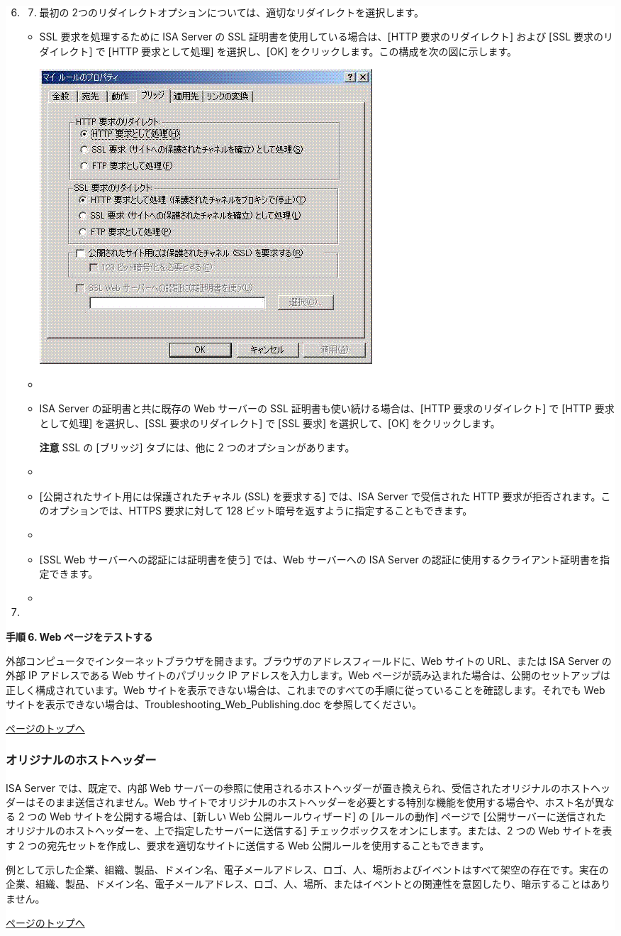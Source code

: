 6.  7.  最初の 2つのリダイレクトオプションについては、適切なリダイレクトを選択します。

    -   SSL 要求を処理するために ISA Server の SSL 証明書を使用している場合は、\[HTTP 要求のリダイレクト\] および \[SSL 要求のリダイレクト\] で \[HTTP 要求として処理\] を選択し、\[OK\] をクリックします。この構成を次の図に示します。

        ![](images/Cc768054.piw03(ja-jp,TechNet.10).gif)

    -   
    -   ISA Server の証明書と共に既存の Web サーバーの SSL 証明書も使い続ける場合は、\[HTTP 要求のリダイレクト\] で \[HTTP 要求として処理\] を選択し、\[SSL 要求のリダイレクト\] で \[SSL 要求\] を選択して、\[OK\] をクリックします。

        **注意** SSL の \[ブリッジ\] タブには、他に 2 つのオプションがあります。

    -   
    -   \[公開されたサイト用には保護されたチャネル (SSL) を要求する\] では、ISA Server で受信された HTTP 要求が拒否されます。このオプションでは、HTTPS 要求に対して 128 ビット暗号を返すように指定することもできます。

    -   
    -   \[SSL Web サーバーへの認証には証明書を使う\] では、Web サーバーへの ISA Server の認証に使用するクライアント証明書を指定できます。

    -   

8.  

**手順 6. Web ページをテストする**

外部コンピュータでインターネットブラウザを開きます。ブラウザのアドレスフィールドに、Web サイトの URL、または ISA Server の外部 IP アドレスである Web サイトのパブリック IP アドレスを入力します。Web ページが読み込まれた場合は、公開のセットアップは正しく構成されています。Web サイトを表示できない場合は、これまでのすべての手順に従っていることを確認します。それでも Web サイトを表示できない場合は、Troubleshooting\_Web\_Publishing.doc を参照してください。

[](#mainsection)[ページのトップへ](#mainsection)

### オリジナルのホストヘッダー

ISA Server では、既定で、内部 Web サーバーの参照に使用されるホストヘッダーが置き換えられ、受信されたオリジナルのホストヘッダーはそのまま送信されません。Web サイトでオリジナルのホストヘッダーを必要とする特別な機能を使用する場合や、ホスト名が異なる 2 つの Web サイトを公開する場合は、\[新しい Web 公開ルールウィザード\] の \[ルールの動作\] ページで \[公開サーバーに送信されたオリジナルのホストヘッダーを、上で指定したサーバーに送信する\] チェックボックスをオンにします。または、2 つの Web サイトを表す 2 つの宛先セットを作成し、要求を適切なサイトに送信する Web 公開ルールを使用することもできます。

例として示した企業、組織、製品、ドメイン名、電子メールアドレス、ロゴ、人、場所およびイベントはすべて架空の存在です。実在の企業、組織、製品、ドメイン名、電子メールアドレス、ロゴ、人、場所、またはイベントとの関連性を意図したり、暗示することはありません。

[](#mainsection)[ページのトップへ](#mainsection)
